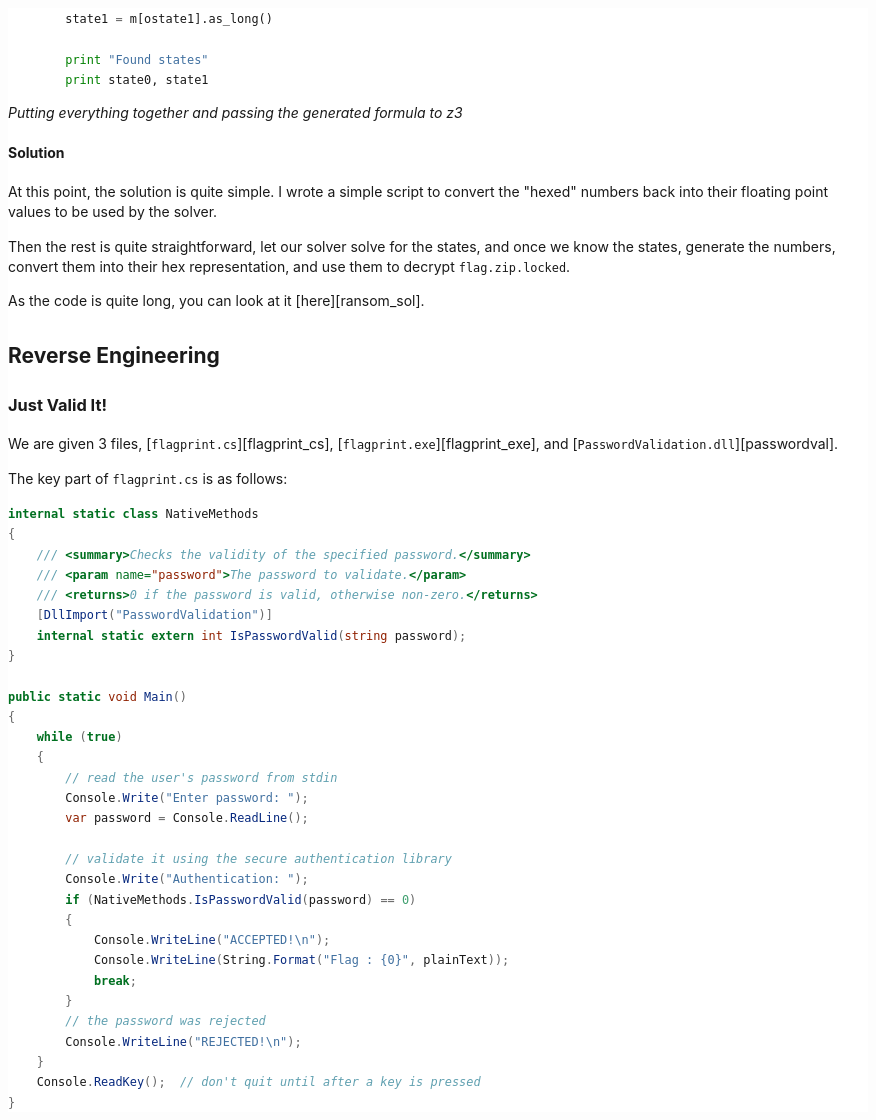 ```py
        state1 = m[ostate1].as_long()

        print "Found states"
        print state0, state1
```
*Putting everything together and passing the generated formula to z3*

#### Solution
At this point, the solution is quite simple. I wrote a simple script to convert the "hexed" numbers back into their floating point values to be used by the solver.

Then the rest is quite straightforward, let our solver solve for the states, and once we know the states, generate the numbers, convert them into their hex representation, and use them to decrypt `flag.zip.locked`.

As the code is quite long, you can look at it [here][ransom_sol].


## Reverse Engineering
### Just Valid It!
We are given 3 files, [`flagprint.cs`][flagprint_cs], [`flagprint.exe`][flagprint_exe], and [`PasswordValidation.dll`][passwordval].

The key part of `flagprint.cs` is as follows:
```cs
internal static class NativeMethods
{
    /// <summary>Checks the validity of the specified password.</summary>
    /// <param name="password">The password to validate.</param>
    /// <returns>0 if the password is valid, otherwise non-zero.</returns>
    [DllImport("PasswordValidation")]
    internal static extern int IsPasswordValid(string password);
}

public static void Main()
{
    while (true)
    {
        // read the user's password from stdin
        Console.Write("Enter password: ");
        var password = Console.ReadLine();

        // validate it using the secure authentication library
        Console.Write("Authentication: ");
        if (NativeMethods.IsPasswordValid(password) == 0)
        {
            Console.WriteLine("ACCEPTED!\n");
            Console.WriteLine(String.Format("Flag : {0}", plainText));
            break;
        }
        // the password was rejected
        Console.WriteLine("REJECTED!\n");
    }
    Console.ReadKey();  // don't quit until after a key is pressed
}
```
